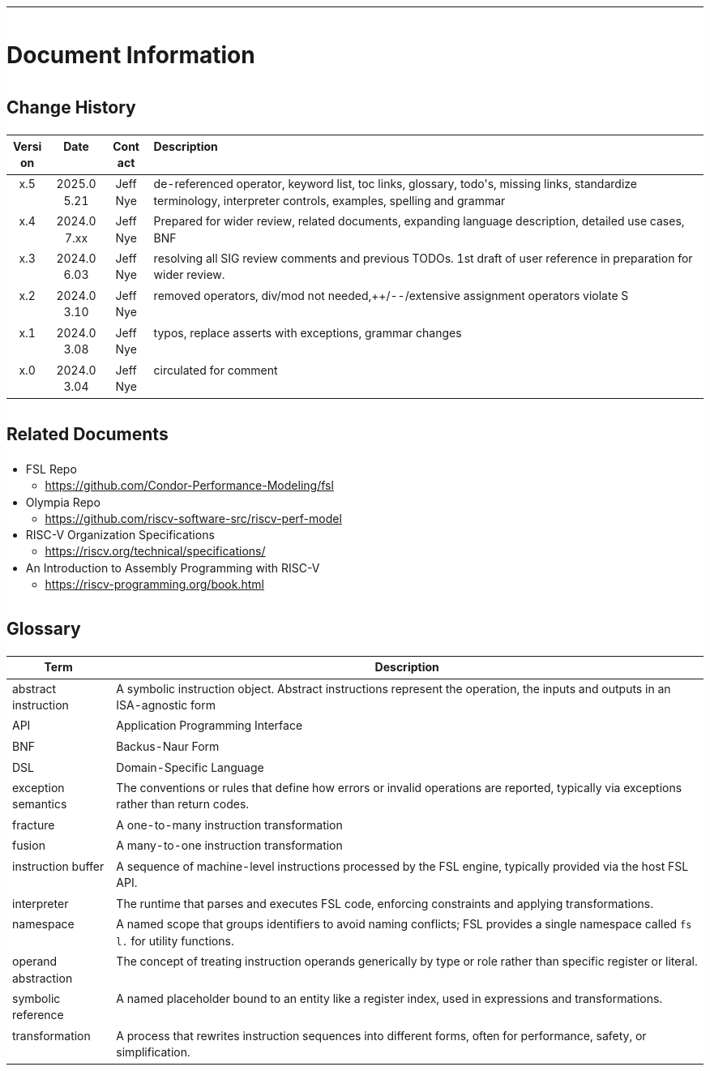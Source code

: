 ----------------------------------------------------------------
# Document Information

## Change History

| Version |    Date    |  Contact  | Description                           |
|:-------:|:----------:|:---------:|:--------------------------------------|
|  x.5    | 2025.05.21 | Jeff Nye  | de-referenced operator, keyword list, toc links, glossary, todo's, missing links, standardize terminology, interpreter controls, examples, spelling and grammar |
|  x.4    | 2024.07.xx | Jeff Nye  | Prepared for wider review, related documents, expanding language description, detailed use cases, BNF |
|  x.3    | 2024.06.03 | Jeff Nye  | resolving all SIG review comments and previous TODOs. 1st draft of user reference in preparation for wider review.
|  x.2    | 2024.03.10 | Jeff Nye  | removed operators, div/mod not needed,++/--/extensive assignment operators violate S
|  x.1    | 2024.03.08 | Jeff Nye  | typos, replace asserts with exceptions, grammar changes
|  x.0    | 2024.03.04 | Jeff Nye  | circulated for comment

## Related Documents

- FSL Repo
    - https://github.com/Condor-Performance-Modeling/fsl
- Olympia Repo
    - https://github.com/riscv-software-src/riscv-perf-model
- RISC-V Organization Specifications
    - https://riscv.org/technical/specifications/
- An Introduction to Assembly Programming with RISC-V
    - https://riscv-programming.org/book.html

## Glossary

| Term                 | Description                                                                                       |
|----------------------|---------------------------------------------------------------------------------------------------|
| abstract instruction | A symbolic instruction object. Abstract instructions represent the operation, the inputs and outputs in an ISA-agnostic form |
| API                  | Application Programming Interface |
| BNF                  | Backus-Naur Form  |
| DSL                  | Domain-Specific Language |
| exception semantics  | The conventions or rules that define how errors or invalid operations are reported, typically via exceptions rather than return codes. |
| fracture             | A one-to-many instruction transformation |
| fusion               | A many-to-one instruction transformation |
| instruction buffer   | A sequence of machine-level instructions processed by the FSL engine, typically provided via the host FSL API. |
| interpreter          | The runtime that parses and executes FSL code, enforcing constraints and applying transformations. |
| namespace            | A named scope that groups identifiers to avoid naming conflicts; FSL provides a single namespace called `fsl.` for utility functions. |
| operand abstraction  | The concept of treating instruction operands generically by type or role rather than specific register or literal. |
| symbolic reference   | A named placeholder bound to an entity like a register index, used in expressions and transformations. |
| transformation       | A process that rewrites instruction sequences into different forms, often for performance, safety, or simplification. |

